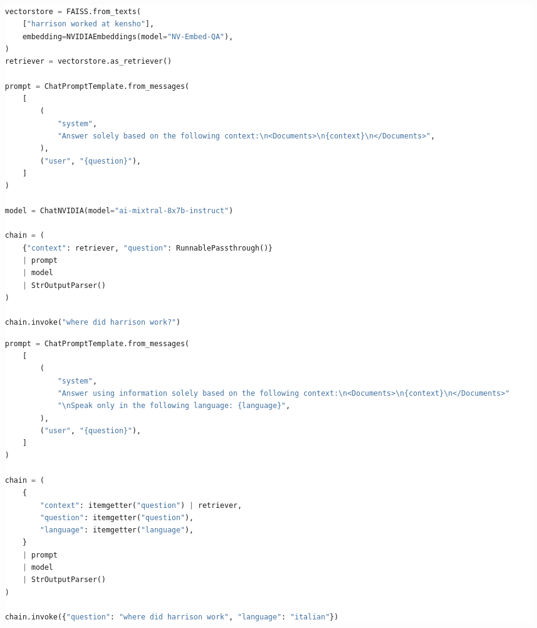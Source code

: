 ```python
vectorstore = FAISS.from_texts(
    ["harrison worked at kensho"],
    embedding=NVIDIAEmbeddings(model="NV-Embed-QA"),
)
retriever = vectorstore.as_retriever()

prompt = ChatPromptTemplate.from_messages(
    [
        (
            "system",
            "Answer solely based on the following context:\n<Documents>\n{context}\n</Documents>",
        ),
        ("user", "{question}"),
    ]
)

model = ChatNVIDIA(model="ai-mixtral-8x7b-instruct")

chain = (
    {"context": retriever, "question": RunnablePassthrough()}
    | prompt
    | model
    | StrOutputParser()
)

chain.invoke("where did harrison work?")
```

```python
prompt = ChatPromptTemplate.from_messages(
    [
        (
            "system",
            "Answer using information solely based on the following context:\n<Documents>\n{context}\n</Documents>"
            "\nSpeak only in the following language: {language}",
        ),
        ("user", "{question}"),
    ]
)

chain = (
    {
        "context": itemgetter("question") | retriever,
        "question": itemgetter("question"),
        "language": itemgetter("language"),
    }
    | prompt
    | model
    | StrOutputParser()
)

chain.invoke({"question": "where did harrison work", "language": "italian"})
```
